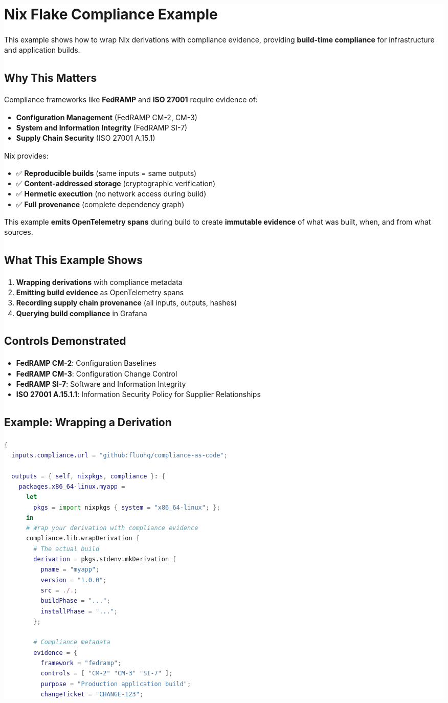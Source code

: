 # Nix Flake Compliance Example

This example shows how to wrap Nix derivations with compliance evidence, providing **build-time compliance** for infrastructure and application builds.

## Why This Matters

Compliance frameworks like **FedRAMP** and **ISO 27001** require evidence of:
- **Configuration Management** (FedRAMP CM-2, CM-3)
- **System and Information Integrity** (FedRAMP SI-7)
- **Supply Chain Security** (ISO 27001 A.15.1)

Nix provides:
- ✅ **Reproducible builds** (same inputs = same outputs)
- ✅ **Content-addressed storage** (cryptographic verification)
- ✅ **Hermetic execution** (no network access during build)
- ✅ **Full provenance** (complete dependency graph)

This example **emits OpenTelemetry spans** during build to create **immutable evidence** of what was built, when, and from what sources.

## What This Example Shows

1. **Wrapping derivations** with compliance metadata
2. **Emitting build evidence** as OpenTelemetry spans
3. **Recording supply chain provenance** (all inputs, outputs, hashes)
4. **Querying build compliance** in Grafana

## Controls Demonstrated

- **FedRAMP CM-2**: Configuration Baselines
- **FedRAMP CM-3**: Configuration Change Control
- **FedRAMP SI-7**: Software and Information Integrity
- **ISO 27001 A.15.1.1**: Information Security Policy for Supplier Relationships

## Example: Wrapping a Derivation

```nix
{
  inputs.compliance.url = "github:fluohq/compliance-as-code";

  outputs = { self, nixpkgs, compliance }: {
    packages.x86_64-linux.myapp =
      let
        pkgs = import nixpkgs { system = "x86_64-linux"; };
      in
      # Wrap your derivation with compliance evidence
      compliance.lib.wrapDerivation {
        # The actual build
        derivation = pkgs.stdenv.mkDerivation {
          pname = "myapp";
          version = "1.0.0";
          src = ./.;
          buildPhase = "...";
          installPhase = "...";
        };

        # Compliance metadata
        evidence = {
          framework = "fedramp";
          controls = [ "CM-2" "CM-3" "SI-7" ];
          purpose = "Production application build";
          changeTicket = "CHANGE-123";
```